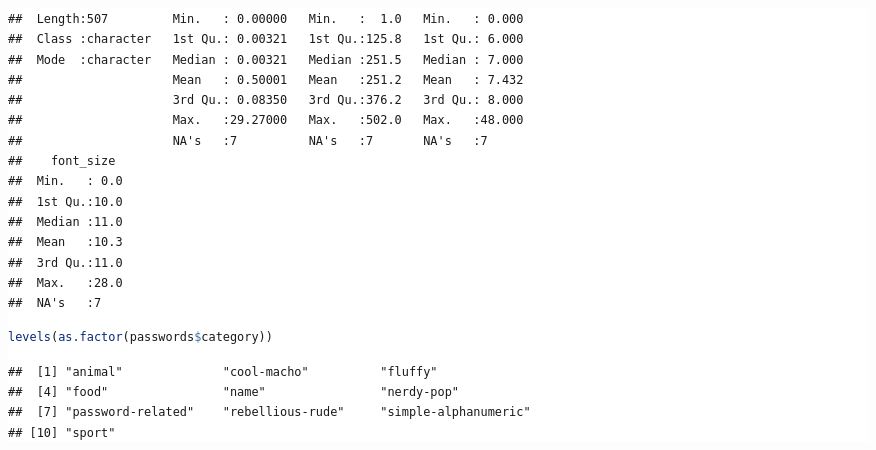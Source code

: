     ##  Length:507         Min.   : 0.00000   Min.   :  1.0   Min.   : 0.000  
    ##  Class :character   1st Qu.: 0.00321   1st Qu.:125.8   1st Qu.: 6.000  
    ##  Mode  :character   Median : 0.00321   Median :251.5   Median : 7.000  
    ##                     Mean   : 0.50001   Mean   :251.2   Mean   : 7.432  
    ##                     3rd Qu.: 0.08350   3rd Qu.:376.2   3rd Qu.: 8.000  
    ##                     Max.   :29.27000   Max.   :502.0   Max.   :48.000  
    ##                     NA's   :7          NA's   :7       NA's   :7       
    ##    font_size   
    ##  Min.   : 0.0  
    ##  1st Qu.:10.0  
    ##  Median :11.0  
    ##  Mean   :10.3  
    ##  3rd Qu.:11.0  
    ##  Max.   :28.0  
    ##  NA's   :7

``` r
levels(as.factor(passwords$category))
```

    ##  [1] "animal"              "cool-macho"          "fluffy"             
    ##  [4] "food"                "name"                "nerdy-pop"          
    ##  [7] "password-related"    "rebellious-rude"     "simple-alphanumeric"
    ## [10] "sport"
